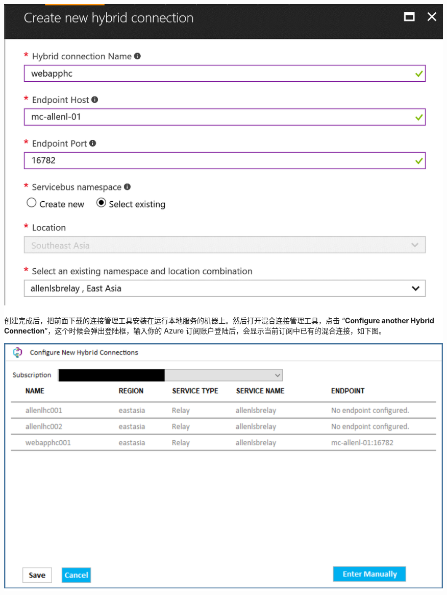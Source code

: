![create](./media/aog-service-bus-relay-connect-on-primeses-apps-to-outside-world-via-hybrid-connections/create.png)

创建完成后，把前面下载的连接管理工具安装在运行本地服务的机器上。然后打开混合连接管理工具，点击 “**Configure another Hybrid Connection**”，这个时候会弹出登陆框，输入你的 Azure 订阅账户登陆后，会显示当前订阅中已有的混合连接，如下图。

![configure](./media/aog-service-bus-relay-connect-on-primeses-apps-to-outside-world-via-hybrid-connections/configure.png)
